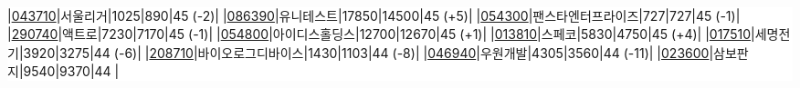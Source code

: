 |[043710](https://finance.daum.net/quotes/A043710)|서울리거|1025|890|45 (-2)|
|[086390](https://finance.daum.net/quotes/A086390)|유니테스트|17850|14500|45 (+5)|
|[054300](https://finance.daum.net/quotes/A054300)|팬스타엔터프라이즈|727|727|45 (-1)|
|[290740](https://finance.daum.net/quotes/A290740)|액트로|7230|7170|45 (-1)|
|[054800](https://finance.daum.net/quotes/A054800)|아이디스홀딩스|12700|12670|45 (+1)|
|[013810](https://finance.daum.net/quotes/A013810)|스페코|5830|4750|45 (+4)|
|[017510](https://finance.daum.net/quotes/A017510)|세명전기|3920|3275|44 (-6)|
|[208710](https://finance.daum.net/quotes/A208710)|바이오로그디바이스|1430|1103|44 (-8)|
|[046940](https://finance.daum.net/quotes/A046940)|우원개발|4305|3560|44 (-11)|
|[023600](https://finance.daum.net/quotes/A023600)|삼보판지|9540|9370|44 |
